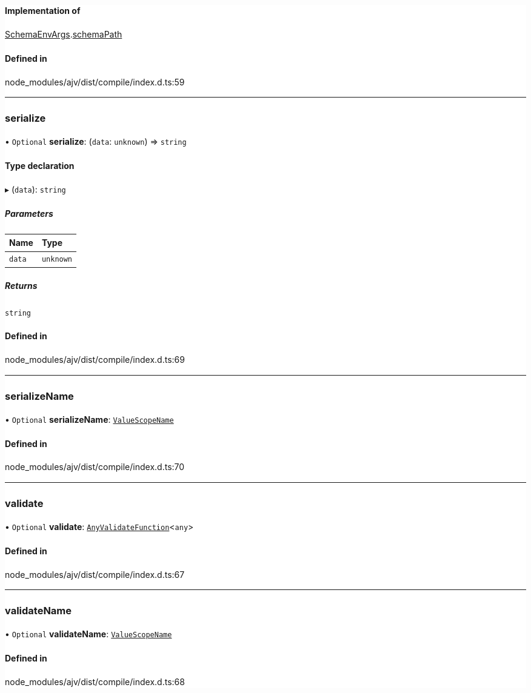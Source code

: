 #### Implementation of

[SchemaEnvArgs](../interfaces/verida_verifiable_credentials._internal_.SchemaEnvArgs.md).[schemaPath](../interfaces/verida_verifiable_credentials._internal_.SchemaEnvArgs.md#schemapath)

#### Defined in

node_modules/ajv/dist/compile/index.d.ts:59

___

### serialize

• `Optional` **serialize**: (`data`: `unknown`) => `string`

#### Type declaration

▸ (`data`): `string`

##### Parameters

| Name | Type |
| :------ | :------ |
| `data` | `unknown` |

##### Returns

`string`

#### Defined in

node_modules/ajv/dist/compile/index.d.ts:69

___

### serializeName

• `Optional` **serializeName**: [`ValueScopeName`](verida_verifiable_credentials._internal_.ValueScopeName.md)

#### Defined in

node_modules/ajv/dist/compile/index.d.ts:70

___

### validate

• `Optional` **validate**: [`AnyValidateFunction`](../modules/verida_verifiable_credentials._internal_.md#anyvalidatefunction)<`any`\>

#### Defined in

node_modules/ajv/dist/compile/index.d.ts:67

___

### validateName

• `Optional` **validateName**: [`ValueScopeName`](verida_verifiable_credentials._internal_.ValueScopeName.md)

#### Defined in

node_modules/ajv/dist/compile/index.d.ts:68
